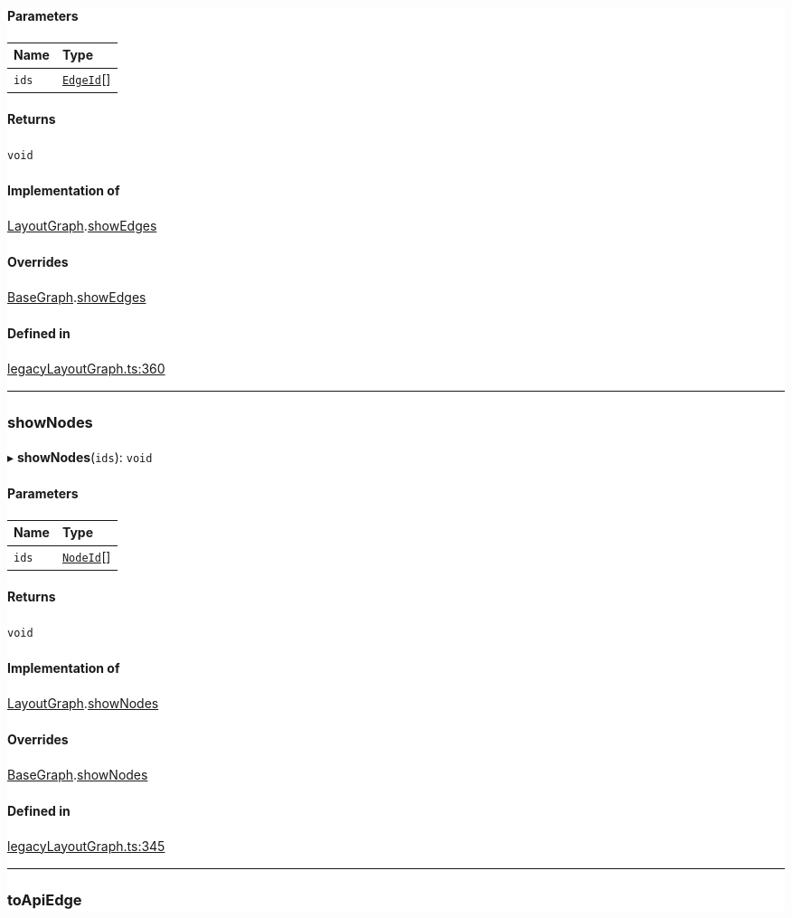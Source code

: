 #### Parameters

| Name | Type |
| :------ | :------ |
| `ids` | [`EdgeId`](../modules.md#edgeid)[] |

#### Returns

`void`

#### Implementation of

[LayoutGraph](../interfaces/LayoutGraph.md).[showEdges](../interfaces/LayoutGraph.md#showedges)

#### Overrides

[BaseGraph](BaseGraph.md).[showEdges](BaseGraph.md#showedges)

#### Defined in

[legacyLayoutGraph.ts:360](https://bitbucket.org/kineviz/graphxr-api/src/019f384/src/legacyLayoutGraph.ts#lines-360)

___

### showNodes

▸ **showNodes**(`ids`): `void`

#### Parameters

| Name | Type |
| :------ | :------ |
| `ids` | [`NodeId`](../modules.md#nodeid)[] |

#### Returns

`void`

#### Implementation of

[LayoutGraph](../interfaces/LayoutGraph.md).[showNodes](../interfaces/LayoutGraph.md#shownodes)

#### Overrides

[BaseGraph](BaseGraph.md).[showNodes](BaseGraph.md#shownodes)

#### Defined in

[legacyLayoutGraph.ts:345](https://bitbucket.org/kineviz/graphxr-api/src/019f384/src/legacyLayoutGraph.ts#lines-345)

___

### toApiEdge
